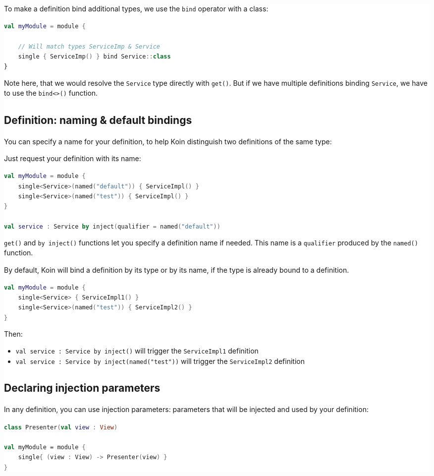 To make a definition bind additional types, we use the `bind` operator with a class:

```kotlin
val myModule = module {

    // Will match types ServiceImp & Service
    single { ServiceImp() } bind Service::class
}
```

Note here, that we would resolve the `Service` type directly with `get()`. But if we have multiple definitions binding `Service`, we have to use the `bind<>()` function.

## Definition: naming & default bindings

You can specify a name for your definition, to help Koin distinguish two definitions of the same type:

Just request your definition with its name:

```kotlin
val myModule = module {
    single<Service>(named("default")) { ServiceImpl() }
    single<Service>(named("test")) { ServiceImpl() }
}

val service : Service by inject(qualifier = named("default"))
```

`get()` and `by inject()` functions let you specify a definition name if needed. This name is a `qualifier` produced by the `named()` function.

By default, Koin will bind a definition by its type or by its name, if the type is already bound to a definition.

```kotlin
val myModule = module {
    single<Service> { ServiceImpl1() }
    single<Service>(named("test")) { ServiceImpl2() }
}
```

Then:

- `val service : Service by inject()` will trigger the `ServiceImpl1` definition
- `val service : Service by inject(named("test"))` will trigger the `ServiceImpl2` definition


## Declaring injection parameters

In any definition, you can use injection parameters: parameters that will be injected and used by your definition:

```kotlin
class Presenter(val view : View)

val myModule = module {
    single{ (view : View) -> Presenter(view) }
}
```
